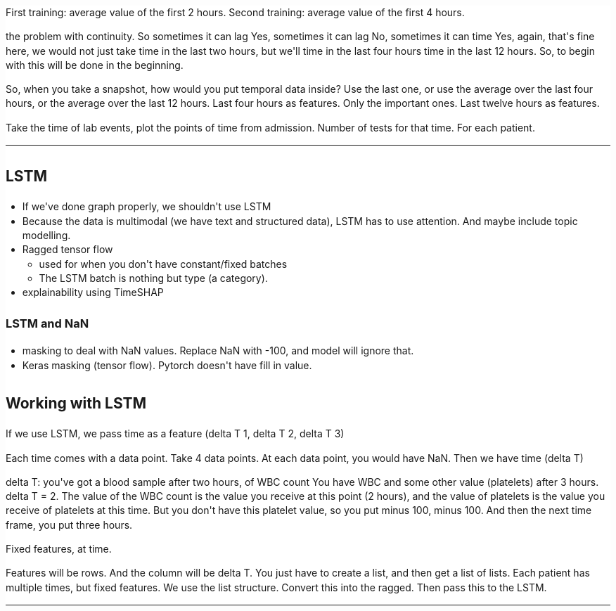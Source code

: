 First training: average value of the first 2 hours.
Second training: average value of the first 4 hours.

the problem with continuity. So sometimes it can lag Yes, sometimes it can lag No, sometimes it can time Yes, again, that's fine here, we would not just take time in the last two hours, but we'll time in the last four hours time in the last 12 hours. So, to begin with this will be done in the beginning.

So, when you take a snapshot, how would you put temporal data inside?
Use the last one, or use the average over the last four hours, or the average over the last 12 hours.
Last four hours as features. Only the important ones.
Last twelve hours as features.

Take the time of lab events, plot the points of time from admission. Number of tests for that time. For each patient.

---

## LSTM

- If we've done graph properly, we shouldn't use LSTM
- Because the data is multimodal (we have text and structured data), LSTM has to use attention. And maybe include topic modelling.
- Ragged tensor flow
  - used for when you don't have constant/fixed batches
  - The LSTM batch is nothing but type (a category).
- explainability using TimeSHAP

### LSTM and NaN

- masking to deal with NaN values. Replace NaN with -100, and model will ignore that.
- Keras masking (tensor flow). Pytorch doesn't have fill in value.

## Working with LSTM

If we use LSTM, we pass time as a feature (delta T 1, delta T 2, delta T 3)

Each time comes with a data point. Take 4 data points. At each data point, you would have NaN. Then we have time (delta T)

delta T: you've got a blood sample after two hours, of WBC count
You have WBC and some other value (platelets) after 3 hours.
delta T = 2. The value of the WBC count is the value you receive at this point (2 hours), and the value of platelets is the value you receive of platelets at this time. But you don't have this platelet value, so you put minus 100, minus 100.
And then the next time frame, you put three hours.

Fixed features, at time.

Features will be rows. And the column will be delta T. You just have to create a list, and then get a list of lists. Each patient has multiple times, but fixed features. We use the list structure.
Convert this into the ragged. Then pass this to the LSTM.

---
